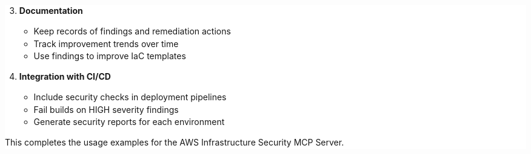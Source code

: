 3. **Documentation**
   - Keep records of findings and remediation actions
   - Track improvement trends over time
   - Use findings to improve IaC templates

4. **Integration with CI/CD**
   - Include security checks in deployment pipelines
   - Fail builds on HIGH severity findings
   - Generate security reports for each environment

This completes the usage examples for the AWS Infrastructure Security MCP Server.